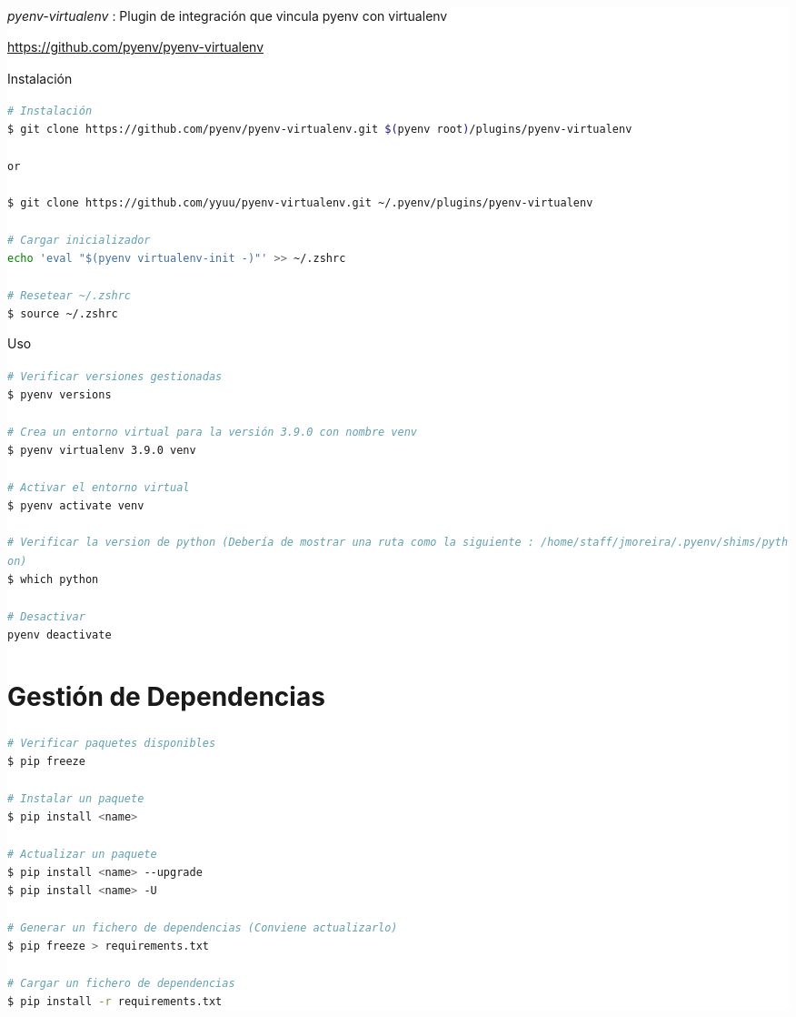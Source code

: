 *pyenv-virtualenv* : Plugin de integración que vincula pyenv con virtualenv

https://github.com/pyenv/pyenv-virtualenv

Instalación

```bash
# Instalación
$ git clone https://github.com/pyenv/pyenv-virtualenv.git $(pyenv root)/plugins/pyenv-virtualenv

or

$ git clone https://github.com/yyuu/pyenv-virtualenv.git ~/.pyenv/plugins/pyenv-virtualenv

# Cargar inicializador
echo 'eval "$(pyenv virtualenv-init -)"' >> ~/.zshrc

# Resetear ~/.zshrc
$ source ~/.zshrc
```

Uso

```bash
# Verificar versiones gestionadas
$ pyenv versions

# Crea un entorno virtual para la versión 3.9.0 con nombre venv
$ pyenv virtualenv 3.9.0 venv

# Activar el entorno virtual
$ pyenv activate venv

# Verificar la version de python (Debería de mostrar una ruta como la siguiente : /home/staff/jmoreira/.pyenv/shims/python)
$ which python

# Desactivar
pyenv deactivate
```



# Gestión de Dependencias

```bash
# Verificar paquetes disponibles
$ pip freeze

# Instalar un paquete
$ pip install <name>

# Actualizar un paquete
$ pip install <name> --upgrade
$ pip install <name> -U

# Generar un fichero de dependencias (Conviene actualizarlo)
$ pip freeze > requirements.txt

# Cargar un fichero de dependencias
$ pip install -r requirements.txt
```
